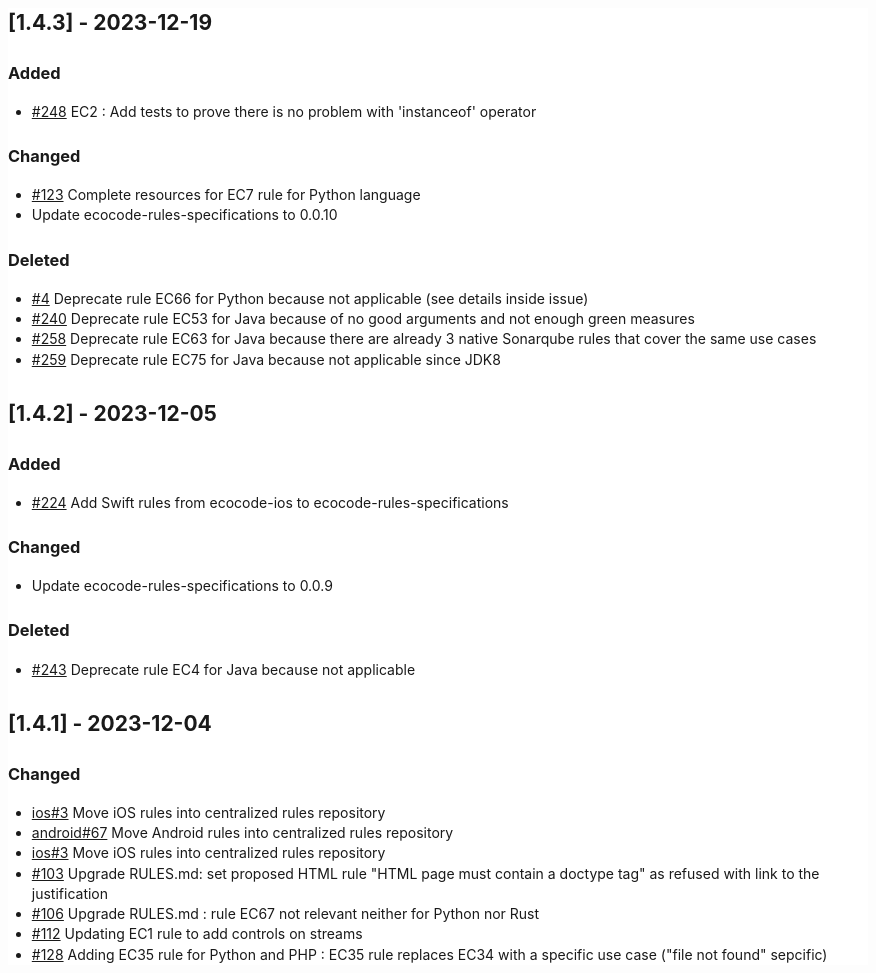 ## [1.4.3] - 2023-12-19

### Added

- [#248](https://github.com/green-code-initiative/creedengo-rules-specifications/issues/248) EC2 : Add tests to prove there is no problem with 'instanceof' operator

### Changed

- [#123](https://github.com/green-code-initiative/creedengo-rules-specifications/issues/123) Complete resources for EC7 rule for Python language
- Update ecocode-rules-specifications to 0.0.10

### Deleted

- [#4](https://github.com/green-code-initiative/creedengo-python/issues/4) Deprecate rule EC66 for Python because not applicable (see details inside issue)
- [#240](https://github.com/green-code-initiative/creedengo-rules-specifications/issues/240) Deprecate rule EC53 for Java because of no good arguments and not enough green measures
- [#258](https://github.com/green-code-initiative/creedengo-rules-specifications/pull/258) Deprecate rule EC63 for Java because there are already 3 native Sonarqube rules that cover the same use cases
- [#259](https://github.com/green-code-initiative/creedengo-rules-specifications/pull/259) Deprecate rule EC75 for Java because not applicable since JDK8

## [1.4.2] - 2023-12-05

### Added

- [#224](https://github.com/green-code-initiative/creedengo-rules-specifications/issues/224) Add Swift rules from ecocode-ios to ecocode-rules-specifications

### Changed

- Update ecocode-rules-specifications to 0.0.9

### Deleted

- [#243](https://github.com/green-code-initiative/creedengo-rules-specifications/pull/243) Deprecate rule EC4 for Java because not applicable

## [1.4.1] - 2023-12-04

### Changed

- [ios#3](https://github.com/green-code-initiative/creedengo-ios/issues/3) Move iOS rules into centralized rules repository
- [android#67](https://github.com/green-code-initiative/creedengo-android/issues/67) Move Android rules into centralized rules repository
- [ios#3](https://github.com/green-code-initiative/creedengo-ios/issues/3) Move iOS rules into centralized rules repository
- [#103](https://github.com/green-code-initiative/creedengo-rules-specifications/issues/103) Upgrade RULES.md: set proposed HTML rule "HTML page must contain a doctype tag" as refused with link to the justification
- [#106](https://github.com/green-code-initiative/creedengo-rules-specifications/issues/106) Upgrade RULES.md : rule EC67 not relevant neither for Python nor Rust
- [#112](https://github.com/green-code-initiative/creedengo-rules-specifications/issues/112) Updating EC1 rule to add controls on streams
- [#128](https://github.com/green-code-initiative/creedengo-rules-specifications/pull/128) Adding EC35 rule for Python and PHP : EC35 rule replaces EC34 with a specific use case ("file not found" sepcific)